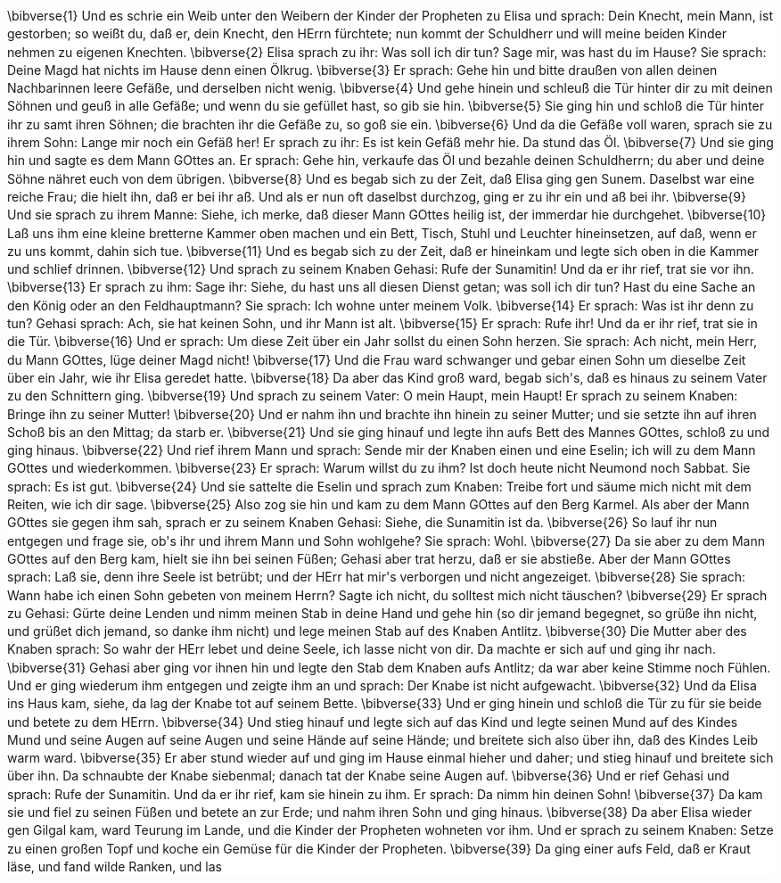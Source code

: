 \bibverse{1} Und es schrie ein Weib unter den Weibern der Kinder der Propheten zu Elisa und sprach: Dein Knecht, mein Mann, ist gestorben; so weißt du, daß er, dein Knecht, den HErrn fürchtete; nun kommt der Schuldherr und will meine beiden Kinder nehmen zu eigenen Knechten. \bibverse{2} Elisa sprach zu ihr: Was soll ich dir tun? Sage mir, was hast du im Hause? Sie sprach: Deine Magd hat nichts im Hause denn einen Ölkrug. \bibverse{3} Er sprach: Gehe hin und bitte draußen von allen deinen Nachbarinnen leere Gefäße, und derselben nicht wenig. \bibverse{4} Und gehe hinein und schleuß die Tür hinter dir zu mit deinen Söhnen und geuß in alle Gefäße; und wenn du sie gefüllet hast, so gib sie hin. \bibverse{5} Sie ging hin und schloß die Tür hinter ihr zu samt ihren Söhnen; die brachten ihr die Gefäße zu, so goß sie ein. \bibverse{6} Und da die Gefäße voll waren, sprach sie zu ihrem Sohn: Lange mir noch ein Gefäß her! Er sprach zu ihr: Es ist kein Gefäß mehr hie. Da stund das Öl. \bibverse{7} Und sie ging hin und sagte es dem Mann GOttes an. Er sprach: Gehe hin, verkaufe das Öl und bezahle deinen Schuldherrn; du aber und deine Söhne nähret euch von dem übrigen. \bibverse{8} Und es begab sich zu der Zeit, daß Elisa ging gen Sunem. Daselbst war eine reiche Frau; die hielt ihn, daß er bei ihr aß. Und als er nun oft daselbst durchzog, ging er zu ihr ein und aß bei ihr. \bibverse{9} Und sie sprach zu ihrem Manne: Siehe, ich merke, daß dieser Mann GOttes heilig ist, der immerdar hie durchgehet. \bibverse{10} Laß uns ihm eine kleine bretterne Kammer oben machen und ein Bett, Tisch, Stuhl und Leuchter hineinsetzen, auf daß, wenn er zu uns kommt, dahin sich tue. \bibverse{11} Und es begab sich zu der Zeit, daß er hineinkam und legte sich oben in die Kammer und schlief drinnen. \bibverse{12} Und sprach zu seinem Knaben Gehasi: Rufe der Sunamitin! Und da er ihr rief, trat sie vor ihn. \bibverse{13} Er sprach zu ihm: Sage ihr: Siehe, du hast uns all diesen Dienst getan; was soll ich dir tun? Hast du eine Sache an den König oder an den Feldhauptmann? Sie sprach: Ich wohne unter meinem Volk. \bibverse{14} Er sprach: Was ist ihr denn zu tun? Gehasi sprach: Ach, sie hat keinen Sohn, und ihr Mann ist alt. \bibverse{15} Er sprach: Rufe ihr! Und da er ihr rief, trat sie in die Tür. \bibverse{16} Und er sprach: Um diese Zeit über ein Jahr sollst du einen Sohn herzen. Sie sprach: Ach nicht, mein Herr, du Mann GOttes, lüge deiner Magd nicht! \bibverse{17} Und die Frau ward schwanger und gebar einen Sohn um dieselbe Zeit über ein Jahr, wie ihr Elisa geredet hatte. \bibverse{18} Da aber das Kind groß ward, begab sich's, daß es hinaus zu seinem Vater zu den Schnittern ging. \bibverse{19} Und sprach zu seinem Vater: O mein Haupt, mein Haupt! Er sprach zu seinem Knaben: Bringe ihn zu seiner Mutter! \bibverse{20} Und er nahm ihn und brachte ihn hinein zu seiner Mutter; und sie setzte ihn auf ihren Schoß bis an den Mittag; da starb er. \bibverse{21} Und sie ging hinauf und legte ihn aufs Bett des Mannes GOttes, schloß zu und ging hinaus. \bibverse{22} Und rief ihrem Mann und sprach: Sende mir der Knaben einen und eine Eselin; ich will zu dem Mann GOttes und wiederkommen. \bibverse{23} Er sprach: Warum willst du zu ihm? Ist doch heute nicht Neumond noch Sabbat. Sie sprach: Es ist gut. \bibverse{24} Und sie sattelte die Eselin und sprach zum Knaben: Treibe fort und säume mich nicht mit dem Reiten, wie ich dir sage. \bibverse{25} Also zog sie hin und kam zu dem Mann GOttes auf den Berg Karmel. Als aber der Mann GOttes sie gegen ihm sah, sprach er zu seinem Knaben Gehasi: Siehe, die Sunamitin ist da. \bibverse{26} So lauf ihr nun entgegen und frage sie, ob's ihr und ihrem Mann und Sohn wohlgehe? Sie sprach: Wohl. \bibverse{27} Da sie aber zu dem Mann GOttes auf den Berg kam, hielt sie ihn bei seinen Füßen; Gehasi aber trat herzu, daß er sie abstieße. Aber der Mann GOttes sprach: Laß sie, denn ihre Seele ist betrübt; und der HErr hat mir's verborgen und nicht angezeiget. \bibverse{28} Sie sprach: Wann habe ich einen Sohn gebeten von meinem Herrn? Sagte ich nicht, du solltest mich nicht täuschen? \bibverse{29} Er sprach zu Gehasi: Gürte deine Lenden und nimm meinen Stab in deine Hand und gehe hin (so dir jemand begegnet, so grüße ihn nicht, und grüßet dich jemand, so danke ihm nicht) und lege meinen Stab auf des Knaben Antlitz. \bibverse{30} Die Mutter aber des Knaben sprach: So wahr der HErr lebet und deine Seele, ich lasse nicht von dir. Da machte er sich auf und ging ihr nach. \bibverse{31} Gehasi aber ging vor ihnen hin und legte den Stab dem Knaben aufs Antlitz; da war aber keine Stimme noch Fühlen. Und er ging wiederum ihm entgegen und zeigte ihm an und sprach: Der Knabe ist nicht aufgewacht. \bibverse{32} Und da Elisa ins Haus kam, siehe, da lag der Knabe tot auf seinem Bette. \bibverse{33} Und er ging hinein und schloß die Tür zu für sie beide und betete zu dem HErrn. \bibverse{34} Und stieg hinauf und legte sich auf das Kind und legte seinen Mund auf des Kindes Mund und seine Augen auf seine Augen und seine Hände auf seine Hände; und breitete sich also über ihn, daß des Kindes Leib warm ward. \bibverse{35} Er aber stund wieder auf und ging im Hause einmal hieher und daher; und stieg hinauf und breitete sich über ihn. Da schnaubte der Knabe siebenmal; danach tat der Knabe seine Augen auf. \bibverse{36} Und er rief Gehasi und sprach: Rufe der Sunamitin. Und da er ihr rief, kam sie hinein zu ihm. Er sprach: Da nimm hin deinen Sohn! \bibverse{37} Da kam sie und fiel zu seinen Füßen und betete an zur Erde; und nahm ihren Sohn und ging hinaus. \bibverse{38} Da aber Elisa wieder gen Gilgal kam, ward Teurung im Lande, und die Kinder der Propheten wohneten vor ihm. Und er sprach zu seinem Knaben: Setze zu einen großen Topf und koche ein Gemüse für die Kinder der Propheten. \bibverse{39} Da ging einer aufs Feld, daß er Kraut läse, und fand wilde Ranken, und las